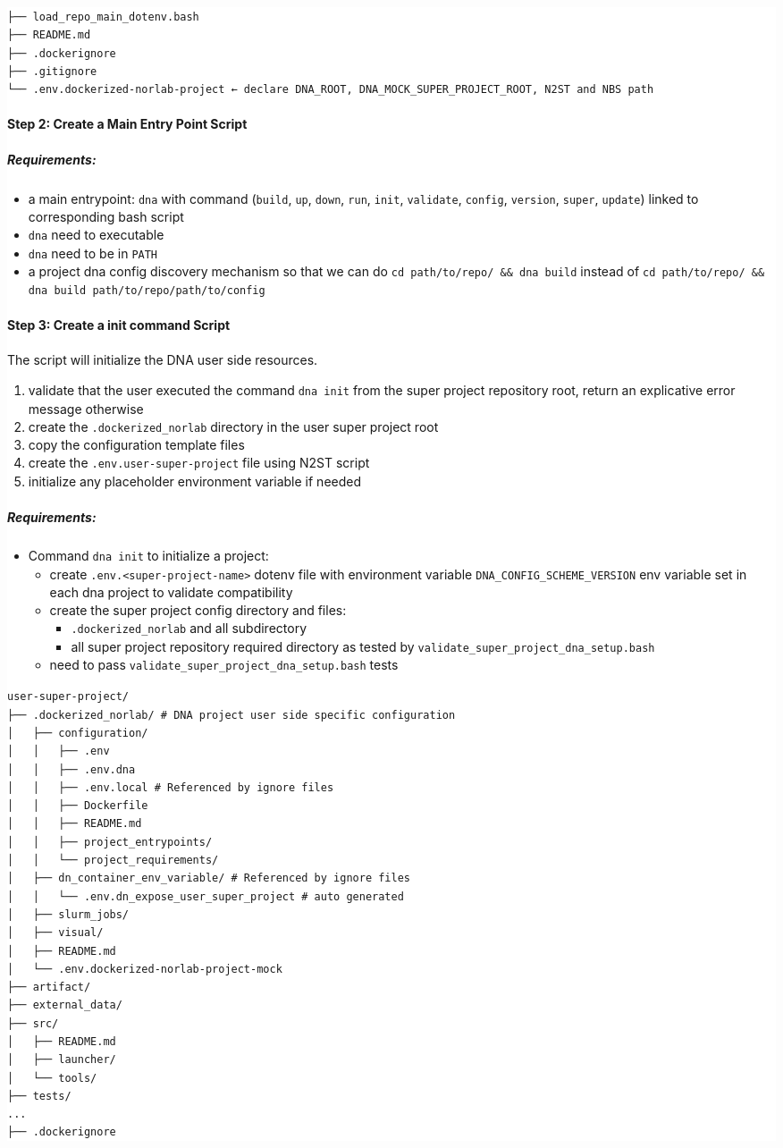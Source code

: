 ```
├── load_repo_main_dotenv.bash
├── README.md
├── .dockerignore
├── .gitignore
└── .env.dockerized-norlab-project ← declare DNA_ROOT, DNA_MOCK_SUPER_PROJECT_ROOT, N2ST and NBS path 
```


#### Step 2: Create a Main Entry Point Script

##### Requirements:
- a main entrypoint: `dna` with command (`build`, `up`, `down`, `run`, `init`, `validate`, `config`, `version`, `super`, `update`) linked to corresponding bash script
- `dna` need to executable 
- `dna` need to be in `PATH`
- a project dna config discovery mechanism so that we can do `cd path/to/repo/ && dna build` instead of `cd path/to/repo/ && dna build path/to/repo/path/to/config`

#### Step 3: Create a init command Script

The script will initialize the DNA user side resources.
  1. validate that the user executed the command `dna init` from the super project repository root, return an explicative error message otherwise
  2. create the `.dockerized_norlab` directory in the user super project root
  3. copy the configuration template files
  4. create the `.env.user-super-project` file using N2ST script
  5. initialize any placeholder environment variable if needed

##### Requirements:
- Command `dna init` to initialize a project:
  - create `.env.<super-project-name>` dotenv file with environment variable `DNA_CONFIG_SCHEME_VERSION` env variable set in each dna project to validate compatibility
  - create the super project config directory and files:
    - `.dockerized_norlab` and all subdirectory
    - all super project repository required directory as tested by `validate_super_project_dna_setup.bash`
  - need to pass `validate_super_project_dna_setup.bash` tests

```
user-super-project/
├── .dockerized_norlab/ # DNA project user side specific configuration
│   ├── configuration/
│   │   ├── .env
│   │   ├── .env.dna
│   │   ├── .env.local # Referenced by ignore files
│   │   ├── Dockerfile
│   │   ├── README.md
│   │   ├── project_entrypoints/
│   │   └── project_requirements/
│   ├── dn_container_env_variable/ # Referenced by ignore files
│   │   └── .env.dn_expose_user_super_project # auto generated
│   ├── slurm_jobs/
│   ├── visual/
│   ├── README.md
│   └── .env.dockerized-norlab-project-mock
├── artifact/
├── external_data/
├── src/
│   ├── README.md
│   ├── launcher/
│   └── tools/
├── tests/
...
├── .dockerignore
```